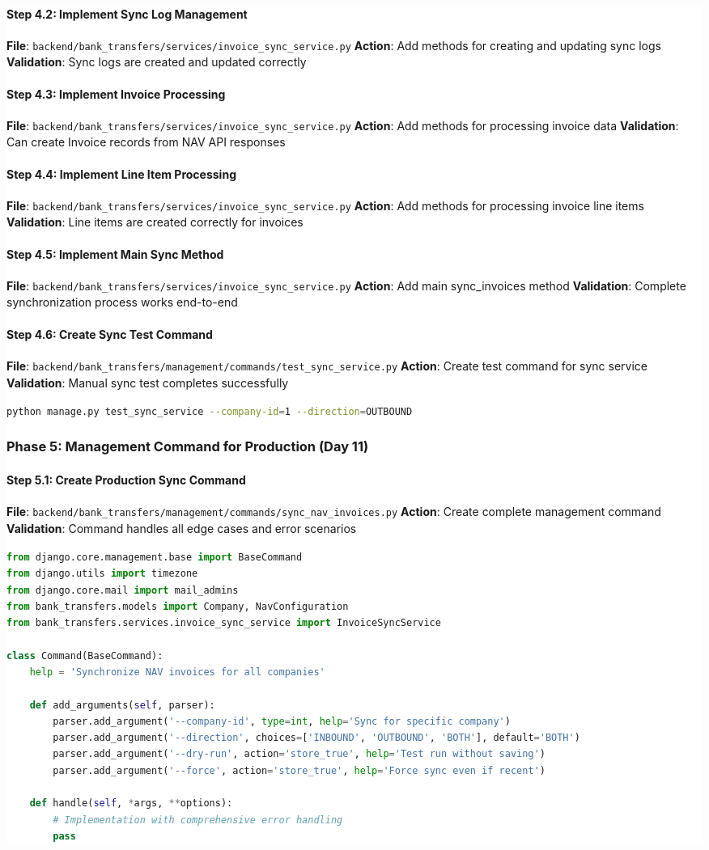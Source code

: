 #### Step 4.2: Implement Sync Log Management
**File**: `backend/bank_transfers/services/invoice_sync_service.py`
**Action**: Add methods for creating and updating sync logs
**Validation**: Sync logs are created and updated correctly

#### Step 4.3: Implement Invoice Processing
**File**: `backend/bank_transfers/services/invoice_sync_service.py`
**Action**: Add methods for processing invoice data
**Validation**: Can create Invoice records from NAV API responses

#### Step 4.4: Implement Line Item Processing
**File**: `backend/bank_transfers/services/invoice_sync_service.py`
**Action**: Add methods for processing invoice line items
**Validation**: Line items are created correctly for invoices

#### Step 4.5: Implement Main Sync Method
**File**: `backend/bank_transfers/services/invoice_sync_service.py`
**Action**: Add main sync_invoices method
**Validation**: Complete synchronization process works end-to-end

#### Step 4.6: Create Sync Test Command
**File**: `backend/bank_transfers/management/commands/test_sync_service.py`
**Action**: Create test command for sync service
**Validation**: Manual sync test completes successfully

```bash
python manage.py test_sync_service --company-id=1 --direction=OUTBOUND
```

### Phase 5: Management Command for Production (Day 11)

#### Step 5.1: Create Production Sync Command
**File**: `backend/bank_transfers/management/commands/sync_nav_invoices.py`
**Action**: Create complete management command
**Validation**: Command handles all edge cases and error scenarios

```python
from django.core.management.base import BaseCommand
from django.utils import timezone
from django.core.mail import mail_admins
from bank_transfers.models import Company, NavConfiguration
from bank_transfers.services.invoice_sync_service import InvoiceSyncService

class Command(BaseCommand):
    help = 'Synchronize NAV invoices for all companies'
    
    def add_arguments(self, parser):
        parser.add_argument('--company-id', type=int, help='Sync for specific company')
        parser.add_argument('--direction', choices=['INBOUND', 'OUTBOUND', 'BOTH'], default='BOTH')
        parser.add_argument('--dry-run', action='store_true', help='Test run without saving')
        parser.add_argument('--force', action='store_true', help='Force sync even if recent')
    
    def handle(self, *args, **options):
        # Implementation with comprehensive error handling
        pass
```

